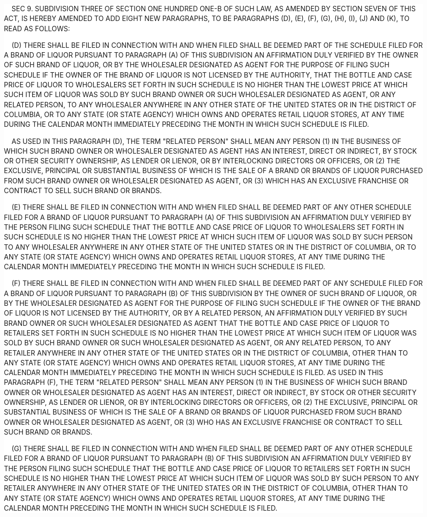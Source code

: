     SEC 9.  SUBDIVISION THREE OF SECTION ONE HUNDRED ONE-B OF SUCH LAW, AS AMENDED BY SECTION SEVEN OF THIS ACT, IS HEREBY AMENDED TO ADD EIGHT NEW PARAGRAPHS, TO BE PARAGRAPHS (D), (E), (F), (G), (H), (I), (J) AND (K), TO READ AS FOLLOWS:

    (D)  THERE SHALL BE FILED IN CONNECTION WITH AND WHEN FILED SHALL BE DEEMED PART OF THE SCHEDULE FILED FOR A BRAND OF LIQUOR PURSUANT TO PARAGRAPH (A) OF THIS SUBDIVISION AN AFFIRMATION DULY VERIFIED BY THE OWNER OF SUCH BRAND OF LIQUOR, OR BY THE WHOLESALER DESIGNATED AS AGENT FOR THE PURPOSE OF FILING SUCH SCHEDULE IF THE OWNER OF THE BRAND OF LIQUOR IS NOT LICENSED BY THE AUTHORITY, THAT THE BOTTLE AND CASE PRICE OF LIQUOR TO WHOLESALERS SET FORTH IN SUCH SCHEDULE IS NO HIGHER THAN THE LOWEST PRICE AT WHICH SUCH ITEM OF LIQUOR WAS SOLD BY SUCH BRAND OWNER OR SUCH WHOLESALER DESIGNATED AS AGENT, OR ANY RELATED PERSON, TO ANY WHOLESALER ANYWHERE IN ANY OTHER STATE OF THE UNITED STATES OR IN THE DISTRICT OF COLUMBIA, OR TO ANY STATE (OR STATE AGENCY) WHICH OWNS AND OPERATES RETAIL LIQUOR STORES, AT ANY TIME DURING THE CALENDAR MONTH IMMEDIATELY PRECEDING THE MONTH IN WHICH SUCH SCHEDULE IS FILED.

    AS USED IN THIS PARAGRAPH (D), THE TERM "RELATED PERSON" SHALL MEAN ANY PERSON (1) IN THE BUSINESS OF WHICH SUCH BRAND OWNER OR WHOLESALER DESIGNATED AS AGENT HAS AN INTEREST, DIRECT OR INDIRECT, BY STOCK OR OTHER SECURITY OWNERSHIP, AS LENDER OR LIENOR, OR BY INTERLOCKING DIRECTORS OR OFFICERS, OR (2) THE EXCLUSIVE, PRINCIPAL OR SUBSTANTIAL BUSINESS OF WHICH IS THE SALE OF A BRAND OR BRANDS OF LIQUOR PURCHASED FROM SUCH BRAND OWNER OR WHOLESALER DESIGNATED AS AGENT, OR (3) WHICH HAS AN EXCLUSIVE FRANCHISE OR CONTRACT TO SELL SUCH BRAND OR BRANDS.

    (E)  THERE SHALL BE FILED IN CONNECTION WITH AND WHEN FILED SHALL BE DEEMED PART OF ANY OTHER SCHEDULE FILED FOR A BRAND OF LIQUOR PURSUANT TO PARAGRAPH (A) OF THIS SUBDIVISION AN AFFIRMATION DULY VERIFIED BY THE PERSON FILING SUCH SCHEDULE THAT THE BOTTLE AND CASE PRICE OF LIQUOR TO WHOLESALERS SET FORTH IN SUCH SCHEDULE IS NO HIGHER THAN THE LOWEST PRICE AT WHICH SUCH ITEM OF LIQUOR WAS SOLD BY SUCH PERSON TO ANY WHOLESALER ANYWHERE IN ANY OTHER STATE OF THE UNITED STATES OR IN THE DISTRICT OF COLUMBIA, OR TO ANY STATE (OR STATE AGENCY) WHICH OWNS AND OPERATES RETAIL LIQUOR STORES, AT ANY TIME DURING THE CALENDAR MONTH IMMEDIATELY PRECEDING THE MONTH IN WHICH SUCH SCHEDULE IS FILED.

    (F)  THERE SHALL BE FILED IN CONNECTION WITH AND WHEN FILED SHALL BE DEEMED PART OF ANY SCHEDULE FILED FOR A BRAND OF LIQUOR PURSUANT TO PARAGRAPH (B) OF THIS SUBDIVISION BY THE OWNER OF SUCH BRAND OF LIQUOR, OR BY THE WHOLESALER DESIGNATED AS AGENT FOR THE PURPOSE OF FILING SUCH SCHEDULE IF THE OWNER OF THE BRAND OF LIQUOR IS NOT LICENSED BY THE AUTHORITY, OR BY A RELATED PERSON, AN AFFIRMATION DULY VERIFIED BY SUCH BRAND OWNER OR SUCH WHOLESALER DESIGNATED AS AGENT THAT THE BOTTLE AND CASE PRICE OF LIQUOR TO RETAILERS SET FORTH IN SUCH SCHEDULE IS NO HIGHER THAN THE LOWEST PRICE AT WHICH SUCH ITEM OF LIQUOR WAS SOLD BY SUCH BRAND OWNER OR SUCH WHOLESALER DESIGNATED AS AGENT, OR ANY RELATED PERSON, TO ANY RETAILER ANYWHERE IN ANY OTHER STATE OF THE UNITED STATES OR IN THE DISTRICT OF COLUMBIA, OTHER THAN TO ANY STATE (OR STATE AGENCY) WHICH OWNS AND OPERATES RETAIL LIQUOR STORES, AT ANY TIME DURING THE CALENDAR MONTH IMMEDIATELY PRECEDING THE MONTH IN WHICH SUCH SCHEDULE IS FILED.  AS USED IN THIS PARAGRAPH (F), THE TERM "RELATED PERSON" SHALL MEAN ANY PERSON (1) IN THE BUSINESS OF WHICH SUCH BRAND OWNER OR WHOLESALER DESIGNATED AS AGENT HAS AN INTEREST, DIRECT OR INDIRECT, BY STOCK OR OTHER SECURITY OWNERSHIP, AS LENDER OR LIENOR, OR BY INTERLOCKING DIRECTORS OR OFFICERS, OR (2) THE EXCLUSIVE, PRINCIPAL OR SUBSTANTIAL BUSINESS OF WHICH IS THE SALE OF A BRAND OR BRANDS OF LIQUOR PURCHASED FROM SUCH BRAND OWNER OR WHOLESALER DESIGNATED AS AGENT, OR (3) WHO HAS AN EXCLUSIVE FRANCHISE OR CONTRACT TO SELL SUCH BRAND OR BRANDS.

    (G)  THERE SHALL BE FILED IN CONNECTION WITH AND WHEN FILED SHALL BE DEEMED PART OF ANY OTHER SCHEDULE FILED FOR A BRAND OF LIQUOR PURSUANT TO PARAGRAPH (B) OF THIS SUBDIVISION AN AFFIRMATION DULY VERIFIED BY THE PERSON FILING SUCH SCHEDULE THAT THE BOTTLE AND CASE PRICE OF LIQUOR TO RETAILERS SET FORTH IN SUCH SCHEDULE IS NO HIGHER THAN THE LOWEST PRICE AT WHICH SUCH ITEM OF LIQUOR WAS SOLD BY SUCH PERSON TO ANY RETAILER ANYWHERE IN ANY OTHER STATE OF THE UNITED STATES OR IN THE DISTRICT OF COLUMBIA, OTHER THAN TO ANY STATE (OR STATE AGENCY) WHICH OWNS AND OPERATES RETAIL LIQUOR STORES, AT ANY TIME DURING THE CALENDAR MONTH PRECEDING THE MONTH IN WHICH SUCH SCHEDULE IS FILED.

